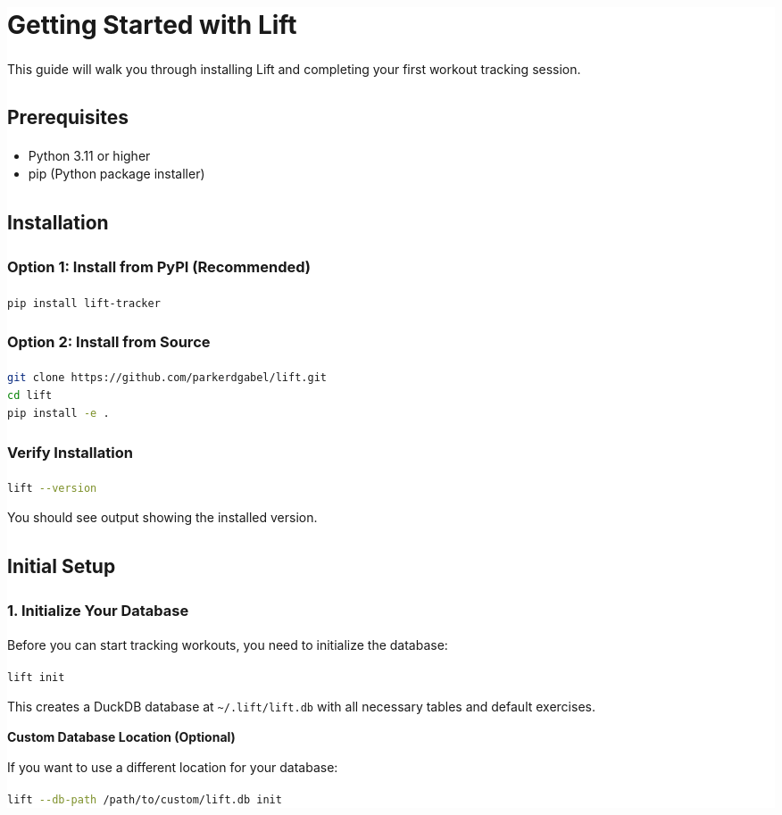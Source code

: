 # Getting Started with Lift

This guide will walk you through installing Lift and completing your first workout tracking session.

## Prerequisites

- Python 3.11 or higher
- pip (Python package installer)

## Installation

### Option 1: Install from PyPI (Recommended)

```bash
pip install lift-tracker
```

### Option 2: Install from Source

```bash
git clone https://github.com/parkerdgabel/lift.git
cd lift
pip install -e .
```

### Verify Installation

```bash
lift --version
```

You should see output showing the installed version.

## Initial Setup

### 1. Initialize Your Database

Before you can start tracking workouts, you need to initialize the database:

```bash
lift init
```

This creates a DuckDB database at `~/.lift/lift.db` with all necessary tables and default exercises.

**Custom Database Location (Optional)**

If you want to use a different location for your database:

```bash
lift --db-path /path/to/custom/lift.db init
```

